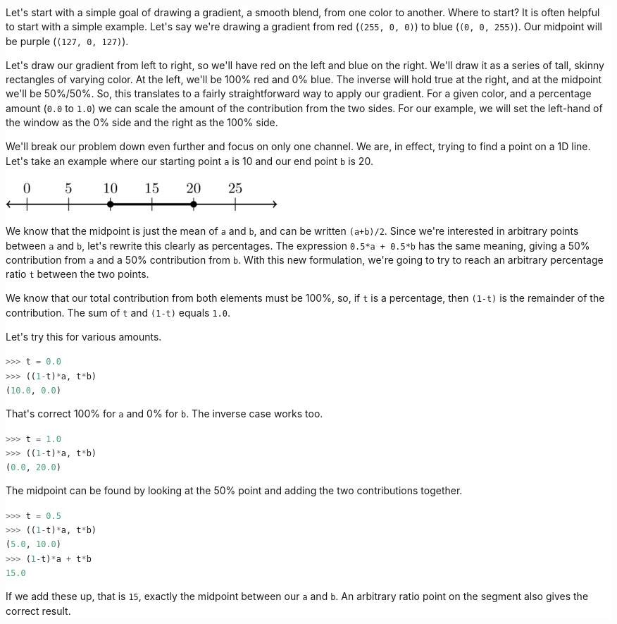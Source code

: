 Let's start with a simple goal of drawing a gradient, a smooth blend, from one color to another. Where to start? It is often helpful to start with a simple example. Let's say we're drawing a gradient from red (`(255, 0, 0)`) to blue (`(0, 0, 255)`). Our midpoint will be purple (`(127, 0, 127)`).

Let's draw our gradient from left to right, so we'll have red on the left and blue on the right. We'll draw it as a series of tall, skinny rectangles of varying color. At the left, we'll be 100% red and 0% blue. The inverse will hold true at the right, and at the midpoint we'll be 50%/50%. So, this translates to a fairly straightforward way to apply our gradient. For a given color, and a percentage amount (`0.0` to `1.0`) we can scale the amount of the contribution from the two sides. For our example, we will set the left-hand of the window as the 0% side and the right as the 100% side.

We'll break our problem down even further and focus on only one channel. We are, in effect, trying to find a point on a 1D line. Let's take an example where our starting point `a` is 10 and our end point `b` is 20.

![Line segment](images/segment.png)

We know that the midpoint is just the mean of `a` and `b`, and can be written `(a+b)/2`. Since we're interested in arbitrary points between `a` and `b`, let's rewrite this clearly as percentages. The expression `0.5*a + 0.5*b` has the same meaning, giving a 50% contribution from `a` and a 50% contribution from `b`. With this new formulation, we're going to try to reach an arbitrary percentage ratio `t` between the two points.

We know that our total contribution from both elements must be 100%, so, if `t` is a percentage, then `(1-t)` is the remainder of the contribution. The sum of `t` and `(1-t)` equals `1.0`.

Let's try this for various amounts.

```python
>>> t = 0.0
>>> ((1-t)*a, t*b)
(10.0, 0.0)
```

That's correct 100% for `a` and 0% for `b`. The inverse case works too.

```python
>>> t = 1.0
>>> ((1-t)*a, t*b)
(0.0, 20.0)
```

The midpoint can be found by looking at the 50% point and adding the two contributions together. 

```python
>>> t = 0.5
>>> ((1-t)*a, t*b)
(5.0, 10.0)
>>> (1-t)*a + t*b
15.0
```

If we add these up, that is `15`, exactly the midpoint between our `a` and `b`.  An arbitrary ratio point on the segment also gives the correct result.
